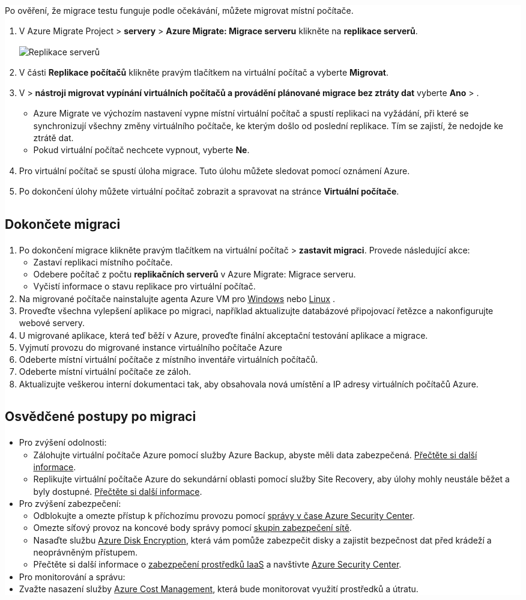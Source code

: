 Po ověření, že migrace testu funguje podle očekávání, můžete migrovat místní počítače.

1. V Azure Migrate Project > **servery**  >  **Azure Migrate: Migrace serveru** klikněte na **replikace serverů**.

    ![Replikace serverů](./media/tutorial-migrate-hyper-v/replicate-servers.png)

2. V části **Replikace počítačů** klikněte pravým tlačítkem na virtuální počítač a vyberte **Migrovat**.
3. V   >  **nástroji migrovat vypínání virtuálních počítačů a provádění plánované migrace bez ztráty dat** vyberte **Ano**  >  .
    - Azure Migrate ve výchozím nastavení vypne místní virtuální počítač a spustí replikaci na vyžádání, při které se synchronizují všechny změny virtuálního počítače, ke kterým došlo od poslední replikace. Tím se zajistí, že nedojde ke ztrátě dat.
    - Pokud virtuální počítač nechcete vypnout, vyberte **Ne**.
4. Pro virtuální počítač se spustí úloha migrace. Tuto úlohu můžete sledovat pomocí oznámení Azure.
5. Po dokončení úlohy můžete virtuální počítač zobrazit a spravovat na stránce **Virtuální počítače**.

## <a name="complete-the-migration"></a>Dokončete migraci

1. Po dokončení migrace klikněte pravým tlačítkem na virtuální počítač > **zastavit migraci**. Provede následující akce:
    - Zastaví replikaci místního počítače.
    - Odebere počítač z počtu **replikačních serverů** v Azure Migrate: Migrace serveru.
    - Vyčistí informace o stavu replikace pro virtuální počítač.
2. Na migrované počítače nainstalujte agenta Azure VM pro [Windows](../virtual-machines/extensions/agent-windows.md) nebo [Linux](../virtual-machines/extensions/agent-linux.md) .
3. Proveďte všechna vylepšení aplikace po migraci, například aktualizujte databázové připojovací řetězce a nakonfigurujte webové servery.
4. U migrované aplikace, která teď běží v Azure, proveďte finální akceptační testování aplikace a migrace.
5. Vyjmutí provozu do migrované instance virtuálního počítače Azure
6. Odeberte místní virtuální počítače z místního inventáře virtuálních počítačů.
7. Odeberte místní virtuální počítače ze záloh.
8. Aktualizujte veškerou interní dokumentaci tak, aby obsahovala nová umístění a IP adresy virtuálních počítačů Azure. 

## <a name="post-migration-best-practices"></a>Osvědčené postupy po migraci

- Pro zvýšení odolnosti:
    - Zálohujte virtuální počítače Azure pomocí služby Azure Backup, abyste měli data zabezpečená. [Přečtěte si další informace](../backup/quick-backup-vm-portal.md).
    - Replikujte virtuální počítače Azure do sekundární oblasti pomocí služby Site Recovery, aby úlohy mohly neustále běžet a byly dostupné. [Přečtěte si další informace](../site-recovery/azure-to-azure-tutorial-enable-replication.md).
- Pro zvýšení zabezpečení:
    - Odblokujte a omezte přístup k příchozímu provozu pomocí [správy v čase Azure Security Center](../security-center/security-center-just-in-time.md).
    - Omezte síťový provoz na koncové body správy pomocí [skupin zabezpečení sítě](../virtual-network/network-security-groups-overview.md).
    - Nasaďte službu [Azure Disk Encryption](../security/fundamentals/azure-disk-encryption-vms-vmss.md), která vám pomůže zabezpečit disky a zajistit bezpečnost dat před krádeží a neoprávněným přístupem.
    - Přečtěte si další informace o [zabezpečení prostředků IaaS](https://azure.microsoft.com/services/virtual-machines/secure-well-managed-iaas/) a navštivte [Azure Security Center](https://azure.microsoft.com/services/security-center/).
- Pro monitorování a správu:
-  Zvažte nasazení služby [Azure Cost Management](../cost-management-billing/cloudyn/overview.md), která bude monitorovat využití prostředků a útratu.
